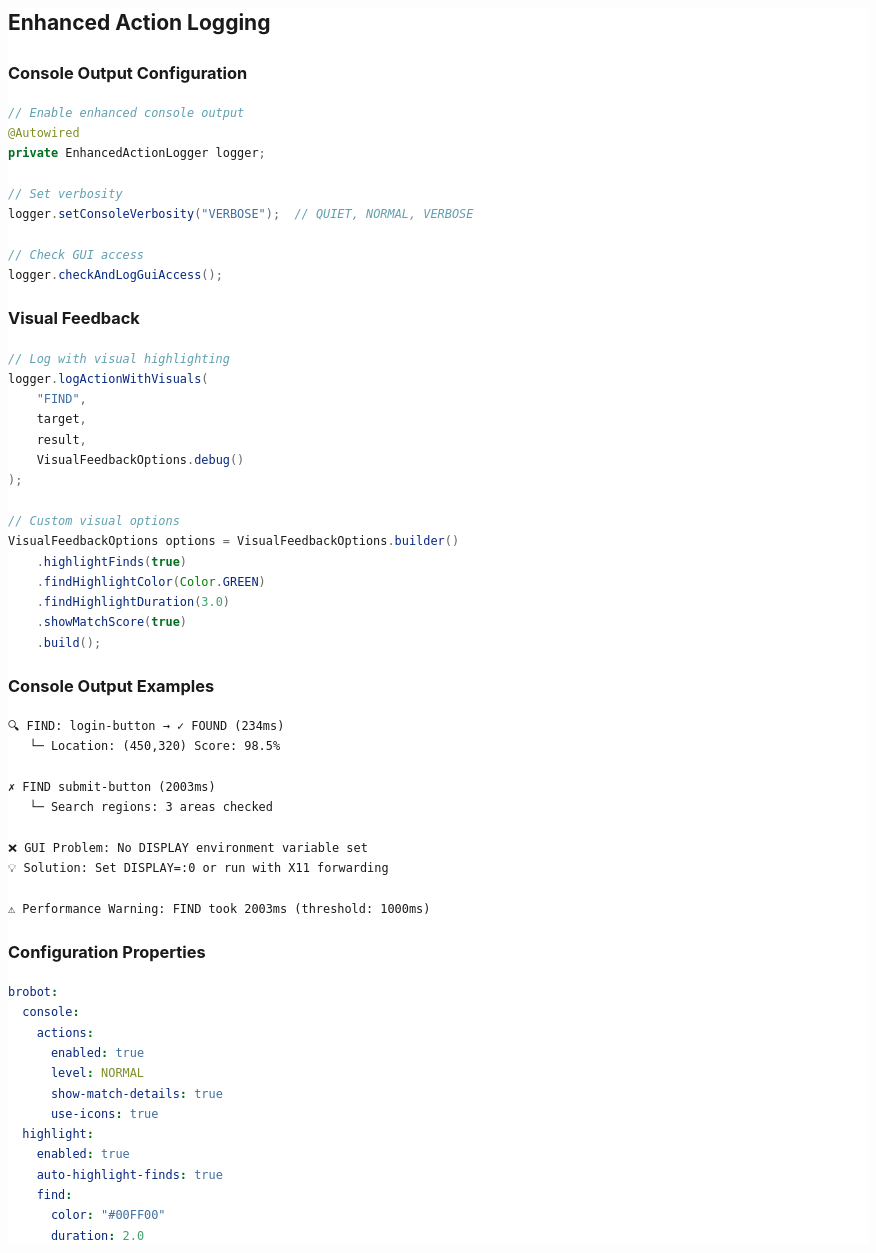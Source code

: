 ## Enhanced Action Logging

### Console Output Configuration
```java
// Enable enhanced console output
@Autowired
private EnhancedActionLogger logger;

// Set verbosity
logger.setConsoleVerbosity("VERBOSE");  // QUIET, NORMAL, VERBOSE

// Check GUI access
logger.checkAndLogGuiAccess();
```

### Visual Feedback
```java
// Log with visual highlighting
logger.logActionWithVisuals(
    "FIND", 
    target, 
    result,
    VisualFeedbackOptions.debug()
);

// Custom visual options
VisualFeedbackOptions options = VisualFeedbackOptions.builder()
    .highlightFinds(true)
    .findHighlightColor(Color.GREEN)
    .findHighlightDuration(3.0)
    .showMatchScore(true)
    .build();
```

### Console Output Examples
```
🔍 FIND: login-button → ✓ FOUND (234ms)
   └─ Location: (450,320) Score: 98.5%

✗ FIND submit-button (2003ms)
   └─ Search regions: 3 areas checked

❌ GUI Problem: No DISPLAY environment variable set
💡 Solution: Set DISPLAY=:0 or run with X11 forwarding

⚠️ Performance Warning: FIND took 2003ms (threshold: 1000ms)
```

### Configuration Properties
```yaml
brobot:
  console:
    actions:
      enabled: true
      level: NORMAL
      show-match-details: true
      use-icons: true
  highlight:
    enabled: true
    auto-highlight-finds: true
    find:
      color: "#00FF00"
      duration: 2.0
```